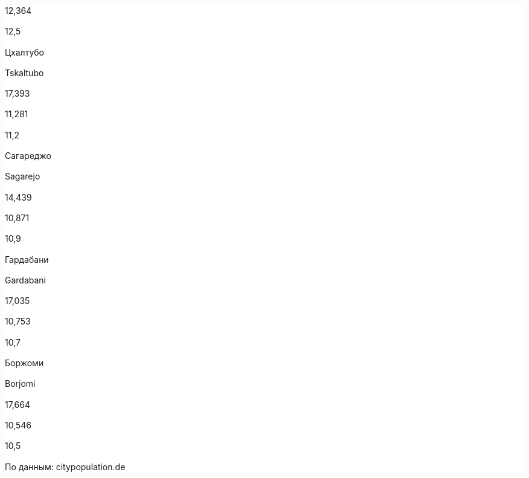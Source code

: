 
12,364


12,5






Цхалтубо


Tskaltubo


17,393


11,281


11,2






Сагареджо


Sagarejo


14,439


10,871


10,9






Гардабани


Gardabani


17,035


10,753


10,7






Боржоми


Borjomi


17,664


10,546


10,5









По данным: citypopulation.de


			
